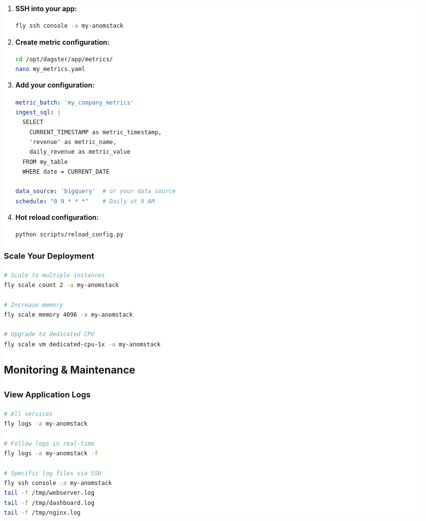 1. **SSH into your app:**
   ```bash
   fly ssh console -a my-anomstack
   ```

2. **Create metric configuration:**
   ```bash
   cd /opt/dagster/app/metrics/
   nano my_metrics.yaml
   ```

3. **Add your configuration:**
   ```yaml
   metric_batch: 'my_company_metrics'
   ingest_sql: |
     SELECT
       CURRENT_TIMESTAMP as metric_timestamp,
       'revenue' as metric_name,
       daily_revenue as metric_value
     FROM my_table
     WHERE date = CURRENT_DATE

   data_source: 'bigquery'  # or your data source
   schedule: "0 9 * * *"    # Daily at 9 AM
   ```

4. **Hot reload configuration:**
   ```bash
   python scripts/reload_config.py
   ```

### Scale Your Deployment

```bash
# Scale to multiple instances
fly scale count 2 -a my-anomstack

# Increase memory
fly scale memory 4096 -a my-anomstack

# Upgrade to dedicated CPU
fly scale vm dedicated-cpu-1x -a my-anomstack
```

## Monitoring & Maintenance

### View Application Logs

```bash
# All services
fly logs -a my-anomstack

# Follow logs in real-time
fly logs -a my-anomstack -f

# Specific log files via SSH
fly ssh console -a my-anomstack
tail -f /tmp/webserver.log
tail -f /tmp/dashboard.log
tail -f /tmp/nginx.log
```
